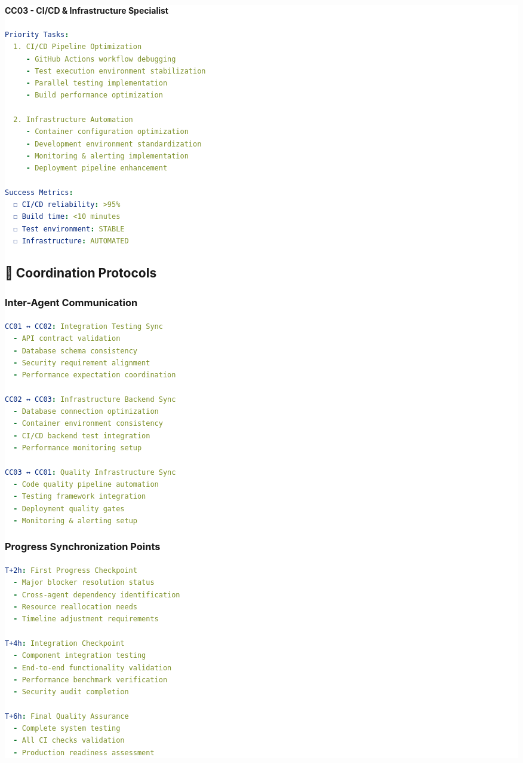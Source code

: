 #### CC03 - CI/CD & Infrastructure Specialist
```yaml
Priority Tasks:
  1. CI/CD Pipeline Optimization
     - GitHub Actions workflow debugging
     - Test execution environment stabilization
     - Parallel testing implementation
     - Build performance optimization

  2. Infrastructure Automation
     - Container configuration optimization
     - Development environment standardization
     - Monitoring & alerting implementation
     - Deployment pipeline enhancement

Success Metrics:
  ☐ CI/CD reliability: >95%
  ☐ Build time: <10 minutes
  ☐ Test environment: STABLE
  ☐ Infrastructure: AUTOMATED
```

## 🔄 Coordination Protocols

### Inter-Agent Communication
```yaml
CC01 ↔ CC02: Integration Testing Sync
  - API contract validation
  - Database schema consistency
  - Security requirement alignment
  - Performance expectation coordination

CC02 ↔ CC03: Infrastructure Backend Sync
  - Database connection optimization
  - Container environment consistency
  - CI/CD backend test integration
  - Performance monitoring setup

CC03 ↔ CC01: Quality Infrastructure Sync
  - Code quality pipeline automation
  - Testing framework integration
  - Deployment quality gates
  - Monitoring & alerting setup
```

### Progress Synchronization Points
```yaml
T+2h: First Progress Checkpoint
  - Major blocker resolution status
  - Cross-agent dependency identification
  - Resource reallocation needs
  - Timeline adjustment requirements

T+4h: Integration Checkpoint
  - Component integration testing
  - End-to-end functionality validation
  - Performance benchmark verification
  - Security audit completion

T+6h: Final Quality Assurance
  - Complete system testing
  - All CI checks validation
  - Production readiness assessment
```